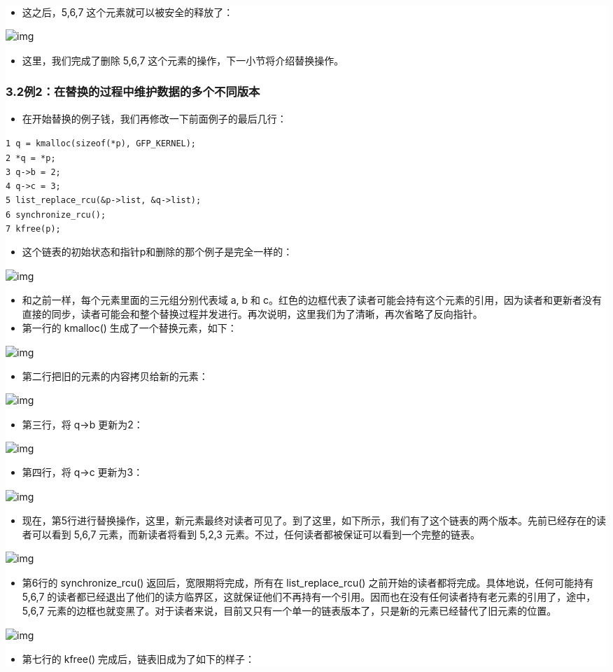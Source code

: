 - 这之后，5,6,7 这个元素就可以被安全的释放了：

![img](https://pic2.zhimg.com/80/v2-eaa5c8018d4881fd75b7679190804d05_720w.webp)

- 这里，我们完成了删除 5,6,7 这个元素的操作，下一小节将介绍替换操作。

### 3.2例2：在替换的过程中维护数据的多个不同版本

- 在开始替换的例子钱，我们再修改一下前面例子的最后几行：

```text
1 q = kmalloc(sizeof(*p), GFP_KERNEL);
2 *q = *p;
3 q->b = 2;
4 q->c = 3;
5 list_replace_rcu(&p->list, &q->list);
6 synchronize_rcu();
7 kfree(p);
```

- 这个链表的初始状态和指针p和删除的那个例子是完全一样的：

![img](https://pic2.zhimg.com/80/v2-7c98797d5c46f6ec578f73367bf48539_720w.webp)

- 和之前一样，每个元素里面的三元组分别代表域 a, b 和 c。红色的边框代表了读者可能会持有这个元素的引用，因为读者和更新者没有直接的同步，读者可能会和整个替换过程并发进行。再次说明，这里我们为了清晰，再次省略了反向指针。
- 第一行的 kmalloc() 生成了一个替换元素，如下：

![img](https://pic2.zhimg.com/80/v2-29c9713c93585e62275d53a59afb3c91_720w.webp)

- 第二行把旧的元素的内容拷贝给新的元素：

![img](https://pic2.zhimg.com/80/v2-31e7ed70baf14bbf03e6da6d1b7fa789_720w.webp)

- 第三行，将 q->b 更新为2：

![img](https://pic3.zhimg.com/80/v2-e2f9f26c5c686f526a308c29f379d9c6_720w.webp)

- 第四行，将 q->c 更新为3：

![img](https://pic2.zhimg.com/80/v2-528c4fbc5af72c30b4c3ab45a1951021_720w.webp)

- 现在，第5行进行替换操作，这里，新元素最终对读者可见了。到了这里，如下所示，我们有了这个链表的两个版本。先前已经存在的读者可以看到 5,6,7 元素，而新读者将看到 5,2,3 元素。不过，任何读者都被保证可以看到一个完整的链表。

![img](https://pic4.zhimg.com/80/v2-5306ffd65ecd6a45b4531f47758746f3_720w.webp)

- 第6行的 synchronize_rcu() 返回后，宽限期将完成，所有在 list_replace_rcu() 之前开始的读者都将完成。具体地说，任何可能持有 5,6,7 的读者都已经退出了他们的读方临界区，这就保证他们不再持有一个引用。因而也在没有任何读者持有老元素的引用了，途中，5,6,7 元素的边框也就变黑了。对于读者来说，目前又只有一个单一的链表版本了，只是新的元素已经替代了旧元素的位置。

![img](https://pic3.zhimg.com/80/v2-b108855ba36180615dfbedab4e48ed1a_720w.webp)

- 第七行的 kfree() 完成后，链表旧成为了如下的样子：
